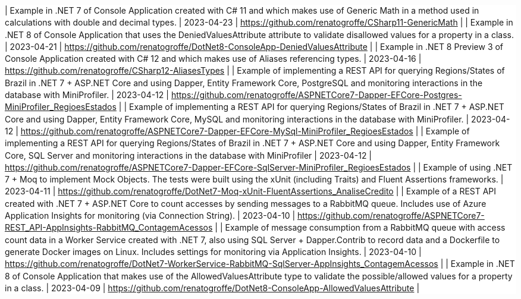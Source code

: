 | Example in .NET 7 of Console Application created with C# 11 and which makes use of Generic Math in a method used in calculations with double and decimal types. | 2023-04-23 | https://github.com/renatogroffe/CSharp11-GenericMath |
| Example in .NET 8 of Console Application that uses the DeniedValuesAttribute attribute to validate disallowed values ​​for a property in a class. | 2023-04-21 | https://github.com/renatogroffe/DotNet8-ConsoleApp-DeniedValuesAttribute |
| Example in .NET 8 Preview 3 of Console Application created with C# 12 and which makes use of Aliases referencing types. | 2023-04-16 | https://github.com/renatogroffe/CSharp12-AliasesTypes |
| Example of implementing a REST API for querying Regions/States of Brazil in .NET 7 + ASP.NET Core and using Dapper, Entity Framework Core, PostgreSQL and monitoring interactions in the database with MiniProfiler. | 2023-04-12 | https://github.com/renatogroffe/ASPNETCore7-Dapper-EFCore-Postgres-MiniProfiler_RegioesEstados |
| Example of implementing a REST API for querying Regions/States of Brazil in .NET 7 + ASP.NET Core and using Dapper, Entity Framework Core, MySQL and monitoring interactions in the database with MiniProfiler. | 2023-04-12 | https://github.com/renatogroffe/ASPNETCore7-Dapper-EFCore-MySql-MiniProfiler_RegioesEstados |
| Example of implementing a REST API for querying Regions/States of Brazil in .NET 7 + ASP.NET Core and using Dapper, Entity Framework Core, SQL Server and monitoring interactions in the database with MiniProfiler | 2023-04-12 | https://github.com/renatogroffe/ASPNETCore7-Dapper-EFCore-SqlServer-MiniProfiler_RegioesEstados |
| Example of using .NET 7 + Moq to implement Mock Objects. The tests were built using the xUnit (including Traits) and Fluent Assertions frameworks. | 2023-04-11 | https://github.com/renatogroffe/DotNet7-Moq-xUnit-FluentAssertions_AnaliseCredito |
| Example of a REST API created with .NET 7 + ASP.NET Core to count accesses by sending messages to a RabbitMQ queue. Includes use of Azure Application Insights for monitoring (via Connection String). | 2023-04-10 | https://github.com/renatogroffe/ASPNETCore7-REST_API-AppInsights-RabbitMQ_ContagemAcessos |
| Example of message consumption from a RabbitMQ queue with access count data in a Worker Service created with .NET 7, also using SQL Server + Dapper.Contrib to record data and a Dockerfile to generate Docker images on Linux. Includes settings for monitoring via Application Insights. | 2023-04-10 | https://github.com/renatogroffe/DotNet7-WorkerService-RabbitMQ-SqlServer-AppInsights_ContagemAcessos |
| Example in .NET 8 of Console Application that makes use of the AllowedValuesAttribute type to validate the possible/allowed values ​​for a property in a class. | 2023-04-09 | https://github.com/renatogroffe/DotNet8-ConsoleApp-AllowedValuesAttribute |